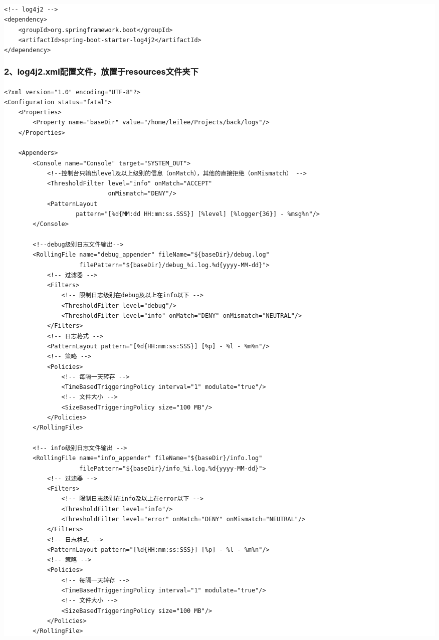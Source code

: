     <!-- log4j2 -->
    <dependency>
        <groupId>org.springframework.boot</groupId>
        <artifactId>spring-boot-starter-log4j2</artifactId>
    </dependency>
    

### 2、log4j2.xml配置文件，放置于resources文件夹下

    <?xml version="1.0" encoding="UTF-8"?>
    <Configuration status="fatal">
        <Properties>
            <Property name="baseDir" value="/home/leilee/Projects/back/logs"/>
        </Properties>
    
        <Appenders>
            <Console name="Console" target="SYSTEM_OUT">
                <!--控制台只输出level及以上级别的信息（onMatch），其他的直接拒绝（onMismatch） -->
                <ThresholdFilter level="info" onMatch="ACCEPT"
                                 onMismatch="DENY"/>
                <PatternLayout
                        pattern="[%d{MM:dd HH:mm:ss.SSS}] [%level] [%logger{36}] - %msg%n"/>
            </Console>
    
            <!--debug级别日志文件输出-->
            <RollingFile name="debug_appender" fileName="${baseDir}/debug.log"
                         filePattern="${baseDir}/debug_%i.log.%d{yyyy-MM-dd}">
                <!-- 过滤器 -->
                <Filters>
                    <!-- 限制日志级别在debug及以上在info以下 -->
                    <ThresholdFilter level="debug"/>
                    <ThresholdFilter level="info" onMatch="DENY" onMismatch="NEUTRAL"/>
                </Filters>
                <!-- 日志格式 -->
                <PatternLayout pattern="[%d{HH:mm:ss:SSS}] [%p] - %l - %m%n"/>
                <!-- 策略 -->
                <Policies>
                    <!-- 每隔一天转存 -->
                    <TimeBasedTriggeringPolicy interval="1" modulate="true"/>
                    <!-- 文件大小 -->
                    <SizeBasedTriggeringPolicy size="100 MB"/>
                </Policies>
            </RollingFile>
    
            <!-- info级别日志文件输出 -->
            <RollingFile name="info_appender" fileName="${baseDir}/info.log"
                         filePattern="${baseDir}/info_%i.log.%d{yyyy-MM-dd}">
                <!-- 过滤器 -->
                <Filters>
                    <!-- 限制日志级别在info及以上在error以下 -->
                    <ThresholdFilter level="info"/>
                    <ThresholdFilter level="error" onMatch="DENY" onMismatch="NEUTRAL"/>
                </Filters>
                <!-- 日志格式 -->
                <PatternLayout pattern="[%d{HH:mm:ss:SSS}] [%p] - %l - %m%n"/>
                <!-- 策略 -->
                <Policies>
                    <!-- 每隔一天转存 -->
                    <TimeBasedTriggeringPolicy interval="1" modulate="true"/>
                    <!-- 文件大小 -->
                    <SizeBasedTriggeringPolicy size="100 MB"/>
                </Policies>
            </RollingFile>
    
